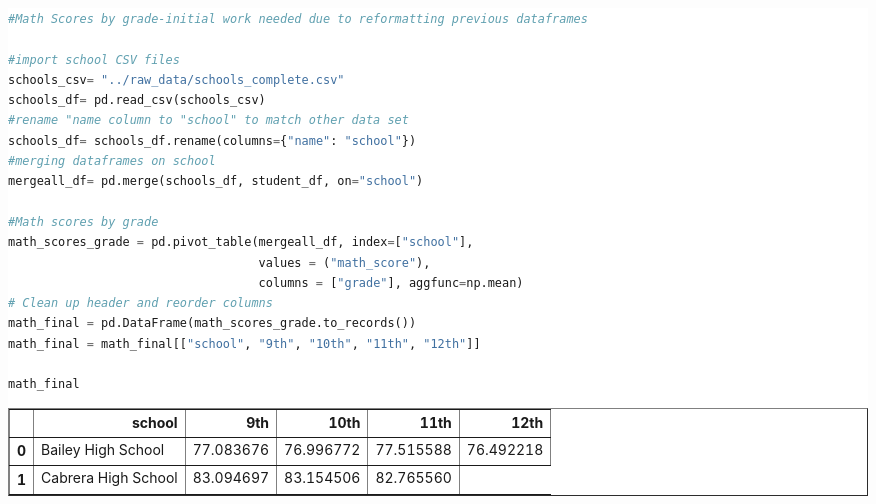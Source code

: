 


```python
#Math Scores by grade-initial work needed due to reformatting previous dataframes

#import school CSV files
schools_csv= "../raw_data/schools_complete.csv"
schools_df= pd.read_csv(schools_csv)
#rename "name column to "school" to match other data set 
schools_df= schools_df.rename(columns={"name": "school"})
#merging dataframes on school
mergeall_df= pd.merge(schools_df, student_df, on="school")

#Math scores by grade
math_scores_grade = pd.pivot_table(mergeall_df, index=["school"],
                                   values = ("math_score"), 
                                   columns = ["grade"], aggfunc=np.mean)
# Clean up header and reorder columns
math_final = pd.DataFrame(math_scores_grade.to_records())
math_final = math_final[["school", "9th", "10th", "11th", "12th"]]

math_final
```




<div>
<style scoped>
    .dataframe tbody tr th:only-of-type {
        vertical-align: middle;
    }

    .dataframe tbody tr th {
        vertical-align: top;
    }

    .dataframe thead th {
        text-align: right;
    }
</style>
<table border="1" class="dataframe">
  <thead>
    <tr style="text-align: right;">
      <th></th>
      <th>school</th>
      <th>9th</th>
      <th>10th</th>
      <th>11th</th>
      <th>12th</th>
    </tr>
  </thead>
  <tbody>
    <tr>
      <th>0</th>
      <td>Bailey High School</td>
      <td>77.083676</td>
      <td>76.996772</td>
      <td>77.515588</td>
      <td>76.492218</td>
    </tr>
    <tr>
      <th>1</th>
      <td>Cabrera High School</td>
      <td>83.094697</td>
      <td>83.154506</td>
      <td>82.765560</td>
